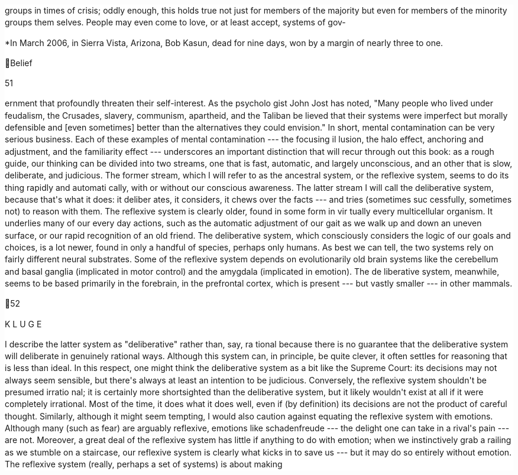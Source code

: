 groups in times of crisis; oddly enough, this holds true not just for
members of the majority but even for members of the minority groups them­
selves. People may even come to love, or at least accept, systems of
gov-

\*In March 2006, in Sierra Vista, Arizona, Bob Kasun, dead for nine
days, won by a margin of nearly three to one.

Belief

51

ernment that profoundly threaten their self-interest. As the psycholo­
gist John Jost has noted, "Many people who lived under feudalism, the
Crusades, slavery, communism, apartheid, and the Taliban be­ lieved that
their systems were imperfect but morally defensible and \[even
sometimes\] better than the alternatives they could envision." In short,
mental contamination can be very serious business. Each of these
examples of mental contamination --- the focusing il­ lusion, the halo
effect, anchoring and adjustment, and the familiarity effect ---
underscores an important distinction that will recur through­ out this
book: as a rough guide, our thinking can be divided into two streams,
one that is fast, automatic, and largely unconscious, and an­ other that
is slow, deliberate, and judicious. The former stream, which I will
refer to as the ancestral system, or the reflexive system, seems to do
its thing rapidly and automati­ cally, with or without our conscious
awareness. The latter stream I will call the deliberative system,
because that's what it does: it deliber­ ates, it considers, it chews
over the facts --- and tries (sometimes suc­ cessfully, sometimes not) to
reason with them. The reflexive system is clearly older, found in some
form in vir­ tually every multicellular organism. It underlies many of
our every­ day actions, such as the automatic adjustment of our gait as
we walk up and down an uneven surface, or our rapid recognition of an
old friend. The deliberative system, which consciously considers the
logic of our goals and choices, is a lot newer, found in only a handful
of species, perhaps only humans. As best we can tell, the two systems
rely on fairly different neural substrates. Some of the reflexive system
depends on evolutionarily old brain systems like the cerebellum and
basal ganglia (implicated in motor control) and the amygdala (implicated
in emotion). The de­ liberative system, meanwhile, seems to be based
primarily in the forebrain, in the prefrontal cortex, which is present
--- but vastly smaller --- in other mammals.

52

K L U G E

I describe the latter system as "deliberative" rather than, say, ra­
tional because there is no guarantee that the deliberative system will
deliberate in genuinely rational ways. Although this system can, in
principle, be quite clever, it often settles for reasoning that is less
than ideal. In this respect, one might think the deliberative system as
a bit like the Supreme Court: its decisions may not always seem
sensible, but there's always at least an intention to be judicious.
Conversely, the reflexive system shouldn't be presumed irratio­ nal; it
is certainly more shortsighted than the deliberative system, but it
likely wouldn't exist at all if it were completely irrational. Most of
the time, it does what it does well, even if (by definition) its
decisions are not the product of careful thought. Similarly, although it
might seem tempting, I would also caution against equating the reflexive
system with emotions. Although many (such as fear) are arguably
reflexive, emotions like schadenfreude --- the delight one can take in a
rival's pain --- are not. Moreover, a great deal of the reflexive system
has little if anything to do with emotion; when we instinctively grab a
railing as we stumble on a staircase, our reflexive system is clearly
what kicks in to save us --- but it may do so entirely without emotion.
The reflexive system (really, perhaps a set of systems) is about making